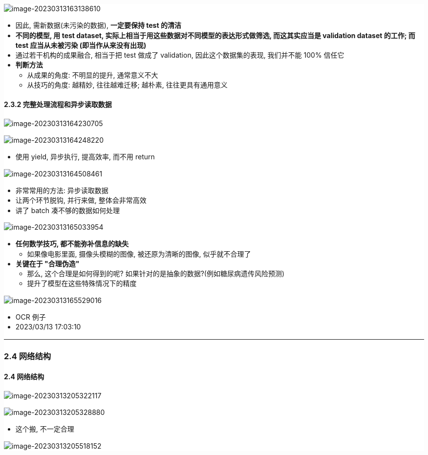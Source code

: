 ![image-20230313163138610](D:\TyporaTxt\PicCopy\image-20230313163138610.png)

* 因此, 需新数据(未污染的数据), **一定要保持 test 的清洁**
* **不同的模型, 用 test dataset, 实际上相当于用这些数据对不同模型的表达形式做筛选, 而这其实应当是 validation dataset 的工作; 而 test 应当从未被污染 (即当作从来没有出现)** 
* 通过若干机构的成果融合, 相当于把 test 做成了 validation, 因此这个数据集的表现, 我们并不能 100% 信任它
* **判断方法**
  * 从成果的角度: 不明显的提升, 通常意义不大
  * 从技巧的角度: 越精妙, 往往越难迁移; 越朴素, 往往更具有通用意义



#### 2.3.2 完整处理流程和异步读取数据

![image-20230313164230705](D:\TyporaTxt\PicCopy\image-20230313164230705.png)

![image-20230313164248220](D:\TyporaTxt\PicCopy\image-20230313164248220.png)

* 使用 yield, 异步执行, 提高效率, 而不用 return

![image-20230313164508461](D:\TyporaTxt\PicCopy\image-20230313164508461.png)

* 非常常用的方法: 异步读取数据
* 让两个环节脱钩, 并行来做, 整体会非常高效
* 讲了 batch 凑不够的数据如何处理

![image-20230313165033954](D:\TyporaTxt\PicCopy\image-20230313165033954.png)

* **任何数学技巧, 都不能弥补信息的缺失**
  * 如果像电影里面, 摄像头模糊的图像, 被还原为清晰的图像, 似乎就不合理了
* **关键在于 "合理伪造"**
  * 那么, 这个合理是如何得到的呢? 如果针对的是抽象的数据?(例如糖尿病遗传风险预测)
  * 提升了模型在这些特殊情况下的精度

![image-20230313165529016](D:\TyporaTxt\PicCopy\image-20230313165529016.png)

* OCR 例子
* 2023/03/13 17:03:10



------



### 2.4 网络结构
#### 2.4 网络结构

![image-20230313205322117](D:\TyporaTxt\PicCopy\image-20230313205322117.png)

![image-20230313205328880](D:\TyporaTxt\PicCopy\image-20230313205328880.png)

* 这个搬, 不一定合理

![image-20230313205518152](D:\TyporaTxt\PicCopy\image-20230313205518152.png)
